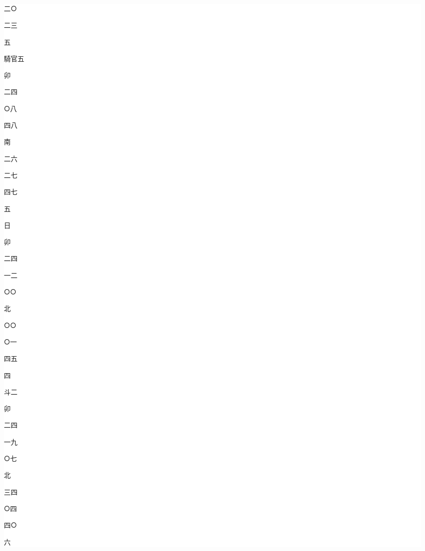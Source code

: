 二○

二三

五

騎官五

卯

二四

○八

四八

南

二六

二七

四七

五

日

卯

二四

一二

○○

北

○○

○一

四五

四

斗二

卯

二四

一九

○七

北

三四

○四

四○

六
